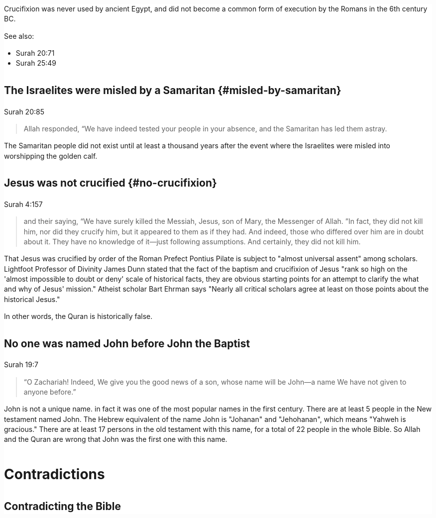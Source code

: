 Crucifixion was never used by ancient Egypt, and did not become a common form of execution by the Romans in the 6th century BC.

See also:

- Surah 20:71
- Surah 25:49

## The Israelites were misled by a Samaritan {#misled-by-samaritan}

Surah 20:85

> Allah responded, “We have indeed tested your people in your absence, and the Samaritan has led them astray.

The Samaritan people did not exist until at least a thousand years after the event where the Israelites were misled into worshipping the golden calf.

## Jesus was not crucified {#no-crucifixion}

Surah 4:157

> and their saying, “We have surely killed the Messiah, Jesus, son of Mary, the Messenger of Allah. ”In fact, they did not kill him, nor did they crucify him, but it appeared to them as if they had. And indeed, those who differed over him are in doubt about it. They have no knowledge of it—just following assumptions. And certainly, they did not kill him.

That Jesus was crucified by order of the Roman Prefect Pontius Pilate is subject to "almost universal assent" among scholars. Lightfoot Professor of Divinity James Dunn stated that the fact of the baptism and crucifixion of Jesus "rank so high on the 'almost impossible to doubt or deny' scale of historical facts, they are obvious starting points for an attempt to clarify the what and why of Jesus' mission." Atheist scholar Bart Ehrman says "Nearly all critical scholars agree at least on those points about the historical Jesus."

In other words, the Quran is historically false.

## No one was named John before John the Baptist

Surah 19:7 

> “O Zachariah! Indeed, We give you the good news of a son, whose name will be John—a name We have not given to anyone before.”

John is not a unique name. in fact it was one of the most popular names in the first century. There are at least 5 people in the New testament named John. The Hebrew equivalent of the name John is "Johanan" and "Jehohanan", which means "Yahweh is gracious." There are at least 17 persons in the old testament with this name, for a total of 22 people in the whole Bible. So Allah and the Quran are wrong that John was the first one with this name.



# Contradictions

## Contradicting the Bible
